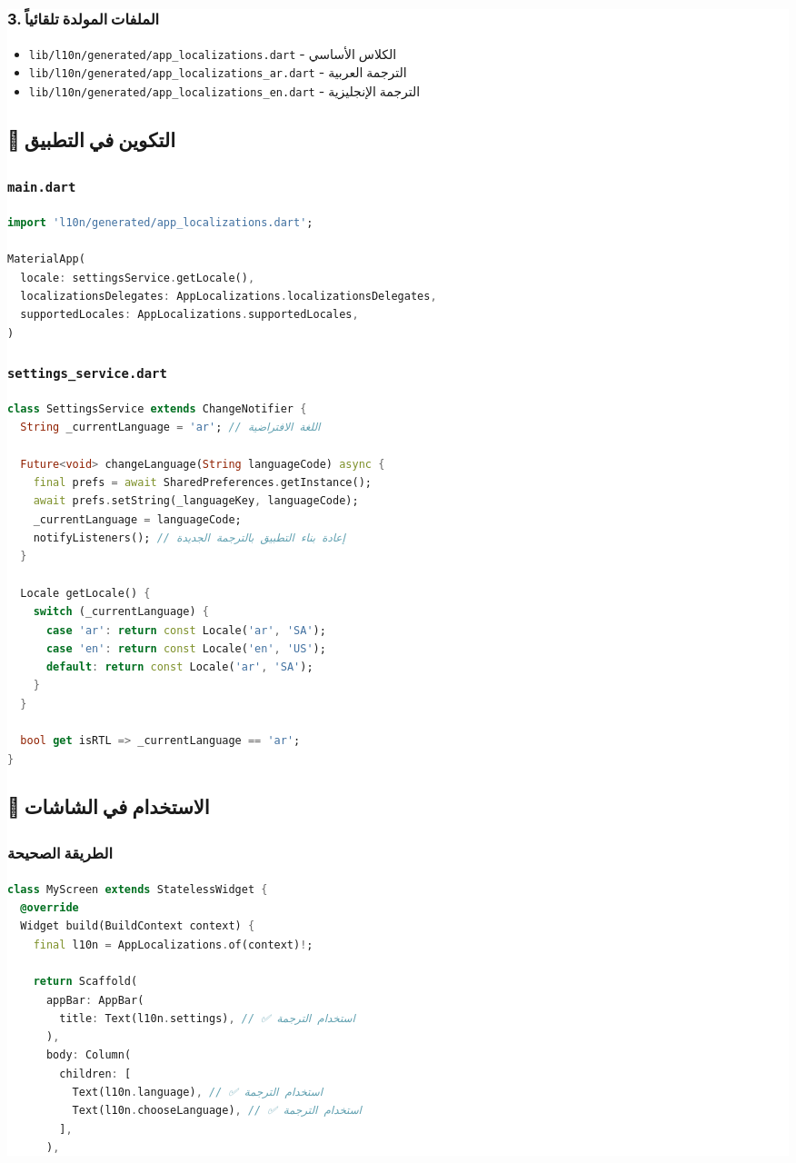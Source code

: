 ### 3. الملفات المولدة تلقائياً

- `lib/l10n/generated/app_localizations.dart` - الكلاس الأساسي
- `lib/l10n/generated/app_localizations_ar.dart` - الترجمة العربية
- `lib/l10n/generated/app_localizations_en.dart` - الترجمة الإنجليزية

## 🔧 التكوين في التطبيق

### `main.dart`
```dart
import 'l10n/generated/app_localizations.dart';

MaterialApp(
  locale: settingsService.getLocale(),
  localizationsDelegates: AppLocalizations.localizationsDelegates,
  supportedLocales: AppLocalizations.supportedLocales,
)
```

### `settings_service.dart`
```dart
class SettingsService extends ChangeNotifier {
  String _currentLanguage = 'ar'; // اللغة الافتراضية

  Future<void> changeLanguage(String languageCode) async {
    final prefs = await SharedPreferences.getInstance();
    await prefs.setString(_languageKey, languageCode);
    _currentLanguage = languageCode;
    notifyListeners(); // إعادة بناء التطبيق بالترجمة الجديدة
  }

  Locale getLocale() {
    switch (_currentLanguage) {
      case 'ar': return const Locale('ar', 'SA');
      case 'en': return const Locale('en', 'US');
      default: return const Locale('ar', 'SA');
    }
  }

  bool get isRTL => _currentLanguage == 'ar';
}
```

## 📱 الاستخدام في الشاشات

### الطريقة الصحيحة
```dart
class MyScreen extends StatelessWidget {
  @override
  Widget build(BuildContext context) {
    final l10n = AppLocalizations.of(context)!;
    
    return Scaffold(
      appBar: AppBar(
        title: Text(l10n.settings), // ✅ استخدام الترجمة
      ),
      body: Column(
        children: [
          Text(l10n.language), // ✅ استخدام الترجمة
          Text(l10n.chooseLanguage), // ✅ استخدام الترجمة
        ],
      ),
```